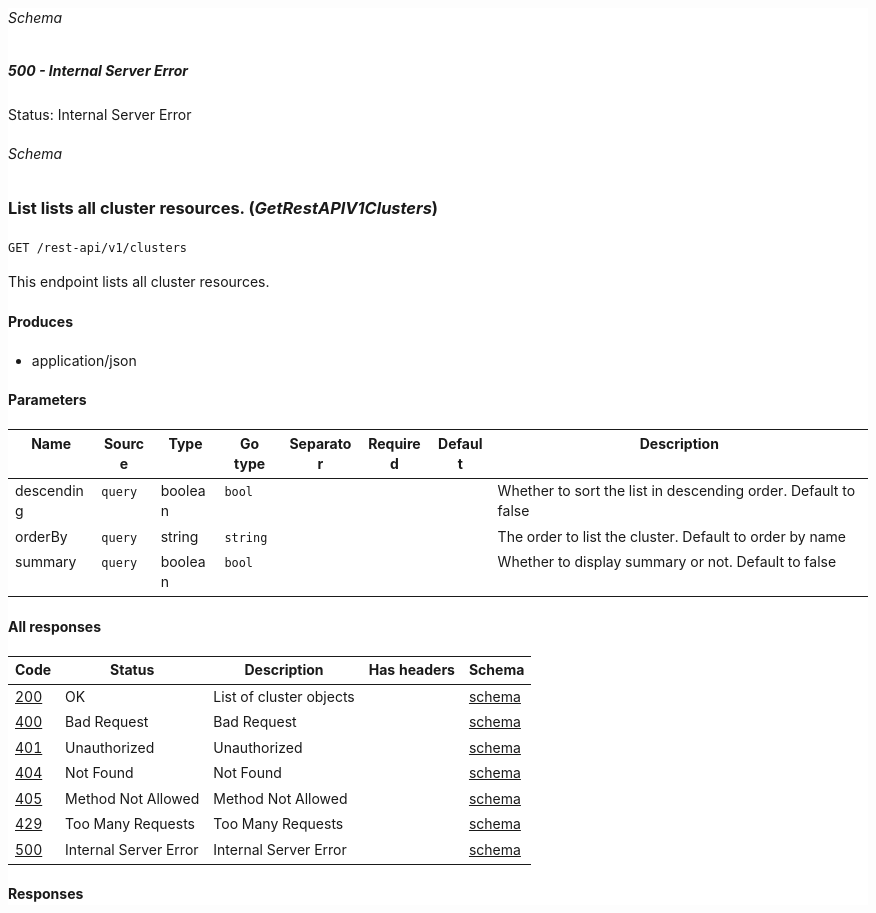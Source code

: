 ###### <span id="get-rest-api-v1-cluster-cluster-name-429-schema"></span> Schema
   
  



##### <span id="get-rest-api-v1-cluster-cluster-name-500"></span> 500 - Internal Server Error
Status: Internal Server Error

###### <span id="get-rest-api-v1-cluster-cluster-name-500-schema"></span> Schema
   
  



### <span id="get-rest-api-v1-clusters"></span> List lists all cluster resources. (*GetRestAPIV1Clusters*)

```
GET /rest-api/v1/clusters
```

This endpoint lists all cluster resources.

#### Produces
  * application/json

#### Parameters

| Name | Source | Type | Go type | Separator | Required | Default | Description |
|------|--------|------|---------|-----------| :------: |---------|-------------|
| descending | `query` | boolean | `bool` |  |  |  | Whether to sort the list in descending order. Default to false |
| orderBy | `query` | string | `string` |  |  |  | The order to list the cluster. Default to order by name |
| summary | `query` | boolean | `bool` |  |  |  | Whether to display summary or not. Default to false |

#### All responses
| Code | Status | Description | Has headers | Schema |
|------|--------|-------------|:-----------:|--------|
| [200](#get-rest-api-v1-clusters-200) | OK | List of cluster objects |  | [schema](#get-rest-api-v1-clusters-200-schema) |
| [400](#get-rest-api-v1-clusters-400) | Bad Request | Bad Request |  | [schema](#get-rest-api-v1-clusters-400-schema) |
| [401](#get-rest-api-v1-clusters-401) | Unauthorized | Unauthorized |  | [schema](#get-rest-api-v1-clusters-401-schema) |
| [404](#get-rest-api-v1-clusters-404) | Not Found | Not Found |  | [schema](#get-rest-api-v1-clusters-404-schema) |
| [405](#get-rest-api-v1-clusters-405) | Method Not Allowed | Method Not Allowed |  | [schema](#get-rest-api-v1-clusters-405-schema) |
| [429](#get-rest-api-v1-clusters-429) | Too Many Requests | Too Many Requests |  | [schema](#get-rest-api-v1-clusters-429-schema) |
| [500](#get-rest-api-v1-clusters-500) | Internal Server Error | Internal Server Error |  | [schema](#get-rest-api-v1-clusters-500-schema) |

#### Responses
